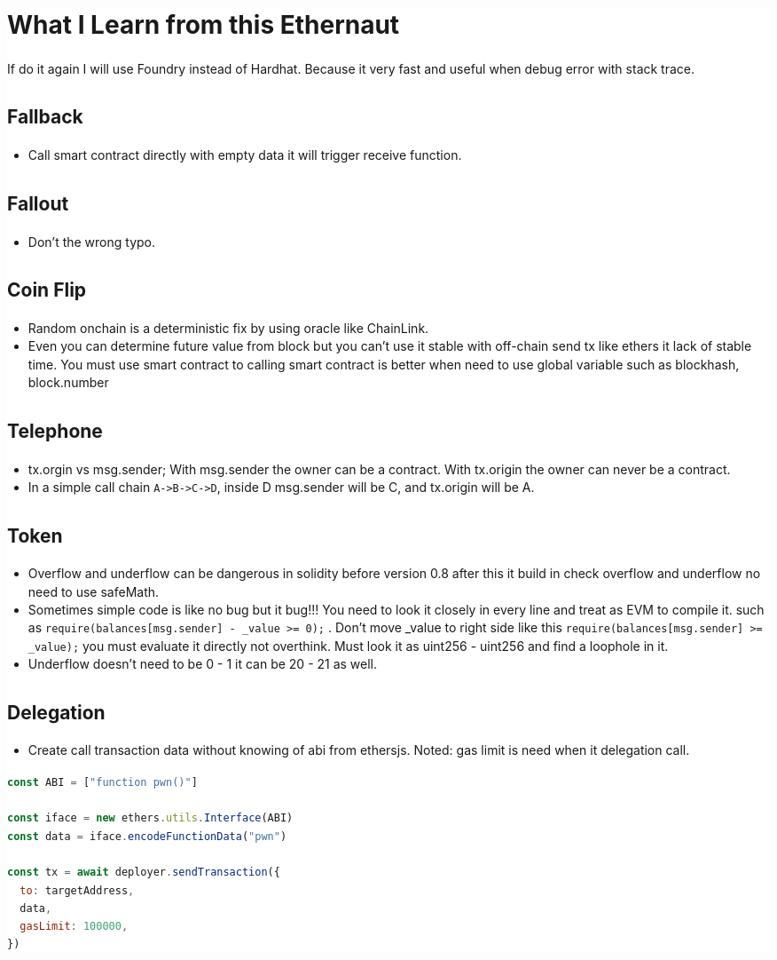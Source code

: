 # What I Learn from this Ethernaut

If do it again I will use Foundry instead of Hardhat.
Because it very fast and useful when debug error with stack trace.

## Fallback
* Call smart contract directly with empty data it will trigger receive function.

## Fallout
* Don’t the wrong typo.

## Coin Flip
* Random onchain is a deterministic fix by using oracle like ChainLink.
* Even you can determine future value from block but you can’t use it stable with off-chain send tx like ethers it lack of stable time. You must use smart contract to calling smart contract is better when need to use global variable such as blockhash, block.number

## Telephone
* tx.orgin vs msg.sender; With msg.sender the owner can be a contract. With tx.origin the owner can never be a contract. 
* In a simple call chain `A->B->C->D`, inside D msg.sender will be C, and tx.origin will be A.

## Token
* Overflow and underflow can be dangerous in solidity before version 0.8 after this it build in check overflow and underflow no need to use safeMath.
* Sometimes simple code is like no bug but it bug!!! You need to look it closely in every line and treat as EVM to compile it. such as `require(balances[msg.sender] - _value >= 0);` . Don’t move _value to right side like this `require(balances[msg.sender] >= _value);` you must evaluate it directly not overthink. Must look it as uint256 - uint256 and find a loophole in it.
* Underflow doesn’t need to be 0 - 1 it can be 20 - 21 as well.


## Delegation

* Create call transaction data without knowing of abi from ethersjs. Noted: gas limit is need when it delegation call.

```js
const ABI = ["function pwn()"]

const iface = new ethers.utils.Interface(ABI)
const data = iface.encodeFunctionData("pwn")

const tx = await deployer.sendTransaction({
  to: targetAddress,
  data,
  gasLimit: 100000,
})
```
